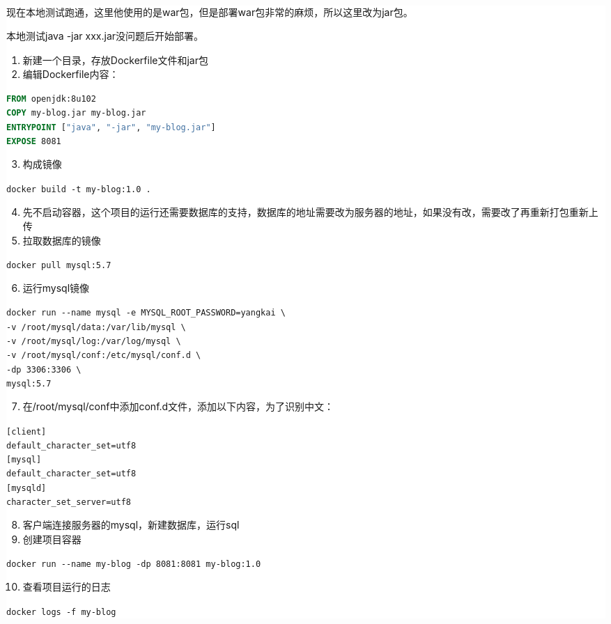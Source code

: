 现在本地测试跑通，这里他使用的是war包，但是部署war包非常的麻烦，所以这里改为jar包。

本地测试java -jar  xxx.jar没问题后开始部署。

1. 新建一个目录，存放Dockerfile文件和jar包
2. 编辑Dockerfile内容：

```dockerfile
FROM openjdk:8u102
COPY my-blog.jar my-blog.jar
ENTRYPOINT ["java", "-jar", "my-blog.jar"]
EXPOSE 8081
```

3. 构成镜像

```plain
docker build -t my-blog:1.0 .
```

4. 先不启动容器，这个项目的运行还需要数据库的支持，数据库的地址需要改为服务器的地址，如果没有改，需要改了再重新打包重新上传
5. 拉取数据库的镜像

```plain
docker pull mysql:5.7
```

6. 运行mysql镜像

```plain
docker run --name mysql -e MYSQL_ROOT_PASSWORD=yangkai \
-v /root/mysql/data:/var/lib/mysql \
-v /root/mysql/log:/var/log/mysql \
-v /root/mysql/conf:/etc/mysql/conf.d \ 
-dp 3306:3306 \
mysql:5.7
```

7. 在/root/mysql/conf中添加conf.d文件，添加以下内容，为了识别中文：

```plain
[client]
default_character_set=utf8
[mysql]
default_character_set=utf8
[mysqld]
character_set_server=utf8
```

8. 客户端连接服务器的mysql，新建数据库，运行sql
9. 创建项目容器

```plain
docker run --name my-blog -dp 8081:8081 my-blog:1.0
```

10. 查看项目运行的日志

```plain
docker logs -f my-blog
```
